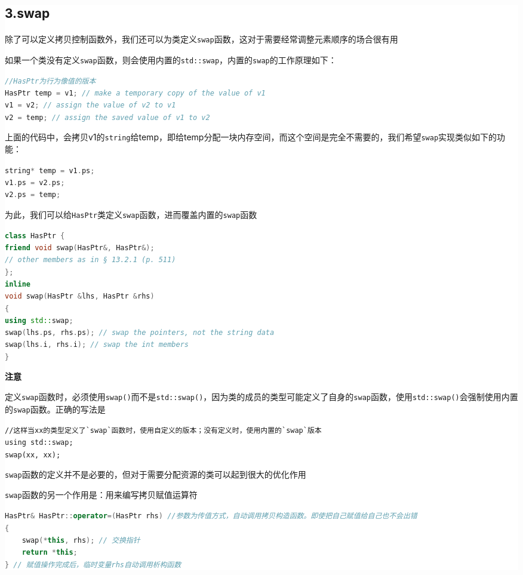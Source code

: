 ## 3.swap

除了可以定义拷贝控制函数外，我们还可以为类定义`swap`函数，这对于需要经常调整元素顺序的场合很有用

如果一个类没有定义`swap`函数，则会使用内置的`std::swap`，内置的`swap`的工作原理如下：

```c++
//HasPtr为行为像值的版本
HasPtr temp = v1; // make a temporary copy of the value of v1
v1 = v2; // assign the value of v2 to v1
v2 = temp; // assign the saved value of v1 to v2
```

上面的代码中，会拷贝v1的`string`给temp，即给temp分配一块内存空间，而这个空间是完全不需要的，我们希望`swap`实现类似如下的功能：

```c++
string* temp = v1.ps;
v1.ps = v2.ps;
v2.ps = temp;
```

为此，我们可以给`HasPtr`类定义`swap`函数，进而覆盖内置的`swap`函数

```c++
class HasPtr {
friend void swap(HasPtr&, HasPtr&);
// other members as in § 13.2.1 (p. 511)
};
inline
void swap(HasPtr &lhs, HasPtr &rhs)
{
using std::swap;
swap(lhs.ps, rhs.ps); // swap the pointers, not the string data
swap(lhs.i, rhs.i); // swap the int members
}
```

**注意**

定义`swap`函数时，必须使用`swap()`而不是`std::swap()`，因为类的成员的类型可能定义了自身的`swap`函数，使用`std::swap()`会强制使用内置的`swap`函数。正确的写法是

```
//这样当xx的类型定义了`swap`函数时，使用自定义的版本；没有定义时，使用内置的`swap`版本
using std::swap;
swap(xx, xx);
```

`swap`函数的定义并不是必要的，但对于需要分配资源的类可以起到很大的优化作用

`swap`函数的另一个作用是：用来编写拷贝赋值运算符

```c++
HasPtr& HasPtr::operator=(HasPtr rhs) //参数为传值方式，自动调用拷贝构造函数。即使把自己赋值给自己也不会出错
{
    swap(*this, rhs); // 交换指针
    return *this; 
} // 赋值操作完成后，临时变量rhs自动调用析构函数
```
